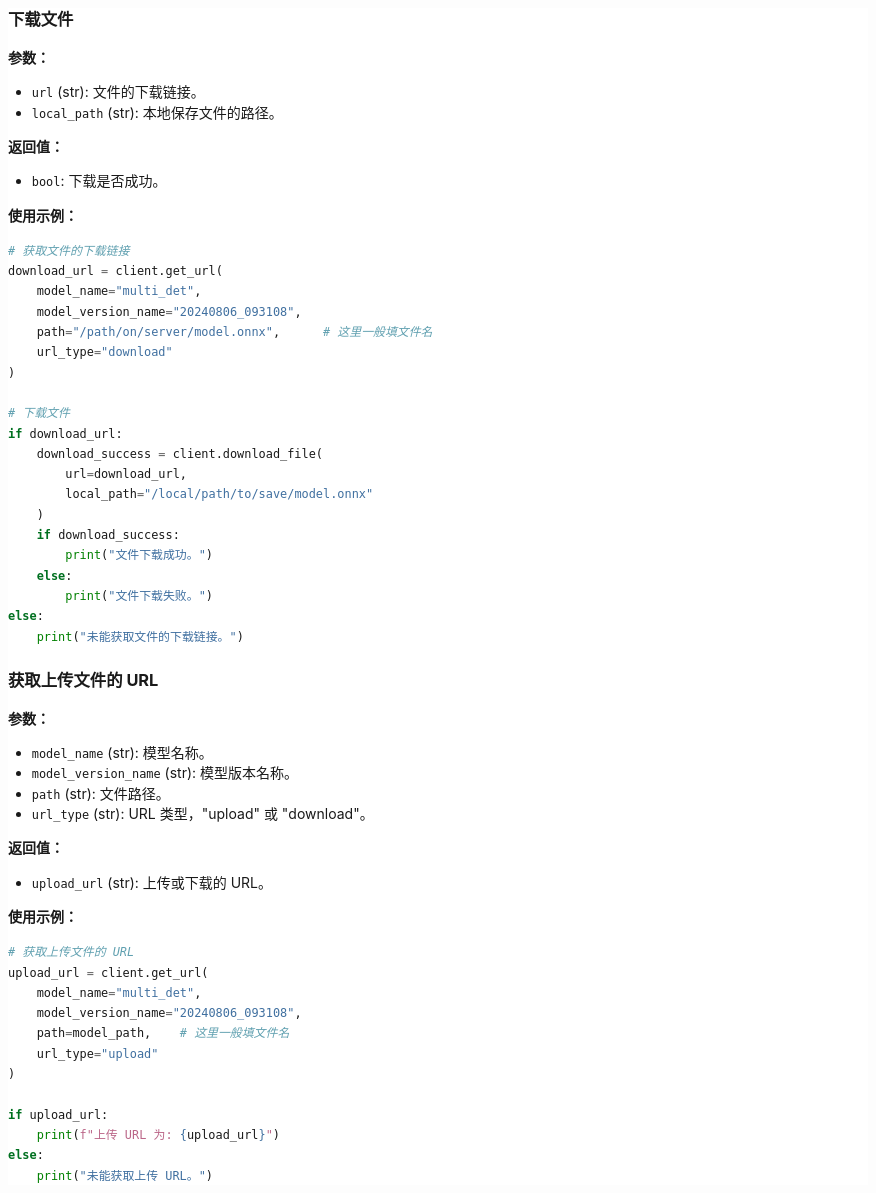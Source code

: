 ### 下载文件

**参数：**

- `url` (str): 文件的下载链接。
- `local_path` (str): 本地保存文件的路径。

**返回值：**

- `bool`: 下载是否成功。

**使用示例：**

```python
# 获取文件的下载链接
download_url = client.get_url(
    model_name="multi_det",
    model_version_name="20240806_093108",
    path="/path/on/server/model.onnx",      # 这里一般填文件名
    url_type="download"
)

# 下载文件
if download_url:
    download_success = client.download_file(
        url=download_url,
        local_path="/local/path/to/save/model.onnx"
    )
    if download_success:
        print("文件下载成功。")
    else:
        print("文件下载失败。")
else:
    print("未能获取文件的下载链接。")
```

### 获取上传文件的 URL

**参数：**

- `model_name` (str): 模型名称。
- `model_version_name` (str): 模型版本名称。
- `path` (str): 文件路径。
- `url_type` (str): URL 类型，"upload" 或 "download"。

**返回值：**

- `upload_url` (str): 上传或下载的 URL。

**使用示例：**

```python
# 获取上传文件的 URL
upload_url = client.get_url(
    model_name="multi_det",
    model_version_name="20240806_093108",
    path=model_path,    # 这里一般填文件名
    url_type="upload"
)

if upload_url:
    print(f"上传 URL 为: {upload_url}")
else:
    print("未能获取上传 URL。")
```

